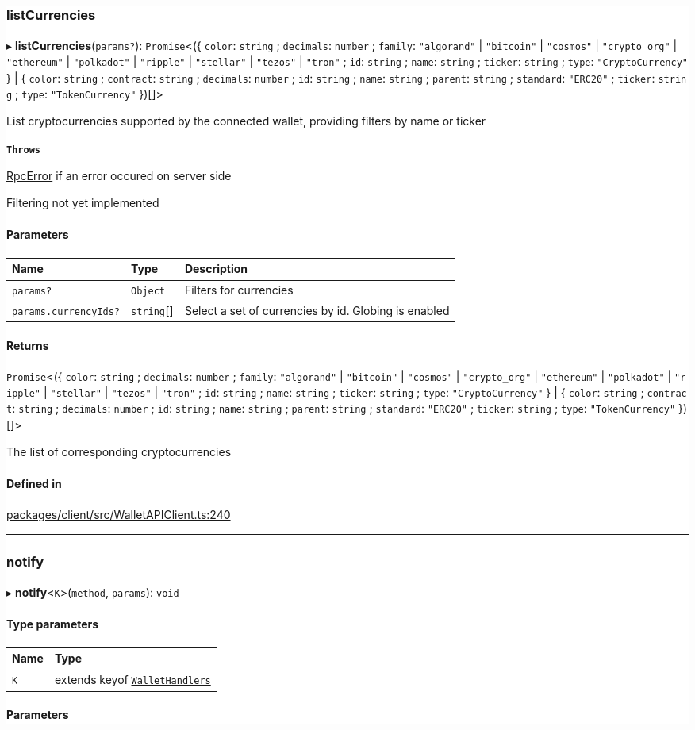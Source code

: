### listCurrencies

▸ **listCurrencies**(`params?`): `Promise`<({ `color`: `string` ; `decimals`: `number` ; `family`: `"algorand"` \| `"bitcoin"` \| `"cosmos"` \| `"crypto_org"` \| `"ethereum"` \| `"polkadot"` \| `"ripple"` \| `"stellar"` \| `"tezos"` \| `"tron"` ; `id`: `string` ; `name`: `string` ; `ticker`: `string` ; `type`: `"CryptoCurrency"` } \| { `color`: `string` ; `contract`: `string` ; `decimals`: `number` ; `id`: `string` ; `name`: `string` ; `parent`: `string` ; `standard`: `"ERC20"` ; `ticker`: `string` ; `type`: `"TokenCurrency"` })[]\>

List cryptocurrencies supported by the connected wallet, providing filters by name or ticker

**`Throws`**

[RpcError](RpcError.md) if an error occured on server side

Filtering not yet implemented

#### Parameters

| Name                  | Type       | Description                                          |
| :-------------------- | :--------- | :--------------------------------------------------- |
| `params?`             | `Object`   | Filters for currencies                               |
| `params.currencyIds?` | `string`[] | Select a set of currencies by id. Globing is enabled |

#### Returns

`Promise`<({ `color`: `string` ; `decimals`: `number` ; `family`: `"algorand"` \| `"bitcoin"` \| `"cosmos"` \| `"crypto_org"` \| `"ethereum"` \| `"polkadot"` \| `"ripple"` \| `"stellar"` \| `"tezos"` \| `"tron"` ; `id`: `string` ; `name`: `string` ; `ticker`: `string` ; `type`: `"CryptoCurrency"` } \| { `color`: `string` ; `contract`: `string` ; `decimals`: `number` ; `id`: `string` ; `name`: `string` ; `parent`: `string` ; `standard`: `"ERC20"` ; `ticker`: `string` ; `type`: `"TokenCurrency"` })[]\>

The list of corresponding cryptocurrencies

#### Defined in

[packages/client/src/WalletAPIClient.ts:240](https://github.com/LedgerHQ/wallet-api/blob/main/packages/client/src/WalletAPIClient.ts#L240)

---

### notify

▸ **notify**<`K`\>(`method`, `params`): `void`

#### Type parameters

| Name | Type                                                              |
| :--- | :---------------------------------------------------------------- |
| `K`  | extends keyof [`WalletHandlers`](../interfaces/WalletHandlers.md) |

#### Parameters
